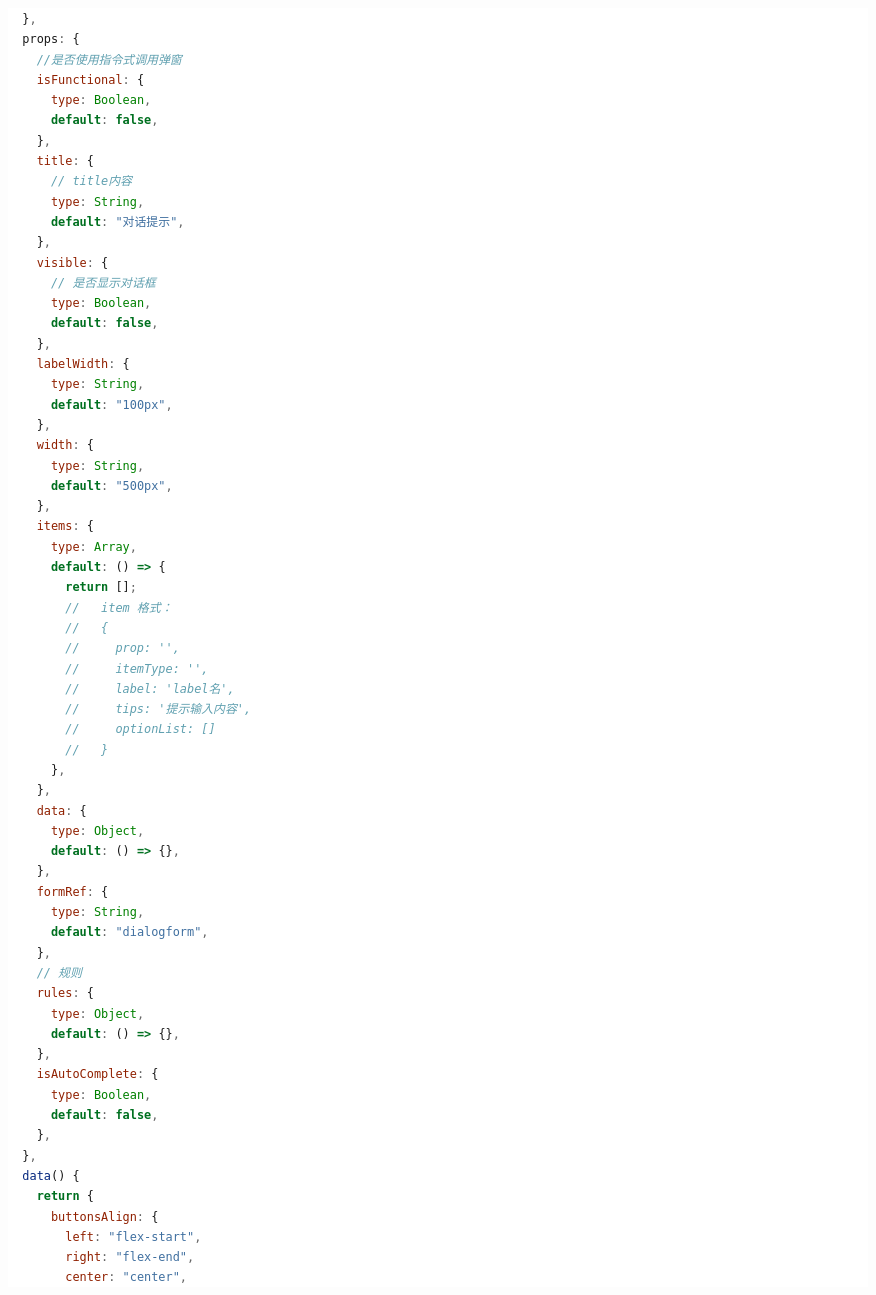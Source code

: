 ```js
  },
  props: {
    //是否使用指令式调用弹窗
    isFunctional: {
      type: Boolean,
      default: false,
    },
    title: {
      // title内容
      type: String,
      default: "对话提示",
    },
    visible: {
      // 是否显示对话框
      type: Boolean,
      default: false,
    },
    labelWidth: {
      type: String,
      default: "100px",
    },
    width: {
      type: String,
      default: "500px",
    },
    items: {
      type: Array,
      default: () => {
        return [];
        //   item 格式：
        //   {
        //     prop: '',
        //     itemType: '',
        //     label: 'label名',
        //     tips: '提示输入内容',
        //     optionList: []
        //   }
      },
    },
    data: {
      type: Object,
      default: () => {},
    },
    formRef: {
      type: String,
      default: "dialogform",
    },
    // 规则
    rules: {
      type: Object,
      default: () => {},
    },
    isAutoComplete: {
      type: Boolean,
      default: false,
    },
  },
  data() {
    return {
      buttonsAlign: {
        left: "flex-start",
        right: "flex-end",
        center: "center",
```